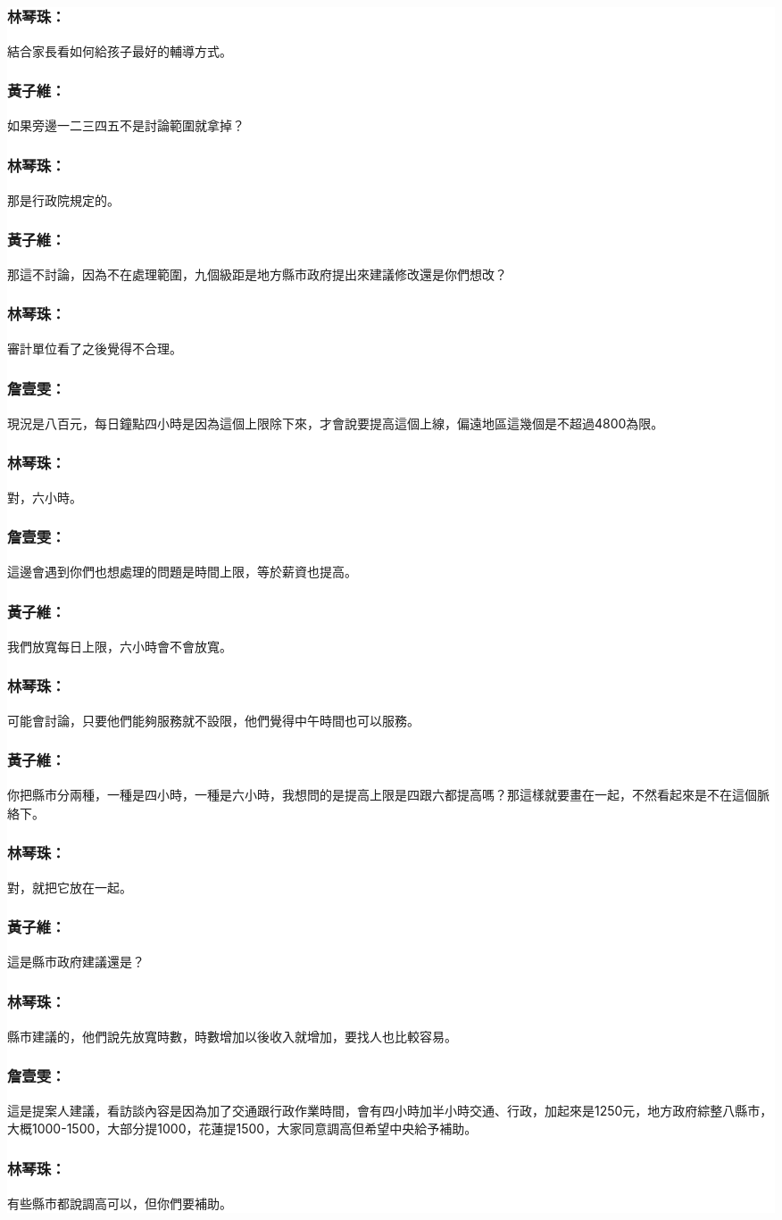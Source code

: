 ### 林琴珠：
結合家長看如何給孩子最好的輔導方式。

### 黃子維：
如果旁邊一二三四五不是討論範圍就拿掉？

### 林琴珠：
那是行政院規定的。

### 黃子維：
那這不討論，因為不在處理範圍，九個級距是地方縣市政府提出來建議修改還是你們想改？

### 林琴珠：
審計單位看了之後覺得不合理。

### 詹壹雯：
現況是八百元，每日鐘點四小時是因為這個上限除下來，才會說要提高這個上線，偏遠地區這幾個是不超過4800為限。

### 林琴珠：
對，六小時。

### 詹壹雯：
這邊會遇到你們也想處理的問題是時間上限，等於薪資也提高。

### 黃子維：
我們放寬每日上限，六小時會不會放寬。

### 林琴珠：
可能會討論，只要他們能夠服務就不設限，他們覺得中午時間也可以服務。

### 黃子維：
你把縣市分兩種，一種是四小時，一種是六小時，我想問的是提高上限是四跟六都提高嗎？那這樣就要畫在一起，不然看起來是不在這個脈絡下。

### 林琴珠：
對，就把它放在一起。

### 黃子維：
這是縣市政府建議還是？

### 林琴珠：
縣市建議的，他們說先放寬時數，時數增加以後收入就增加，要找人也比較容易。

### 詹壹雯：
這是提案人建議，看訪談內容是因為加了交通跟行政作業時間，會有四小時加半小時交通、行政，加起來是1250元，地方政府綜整八縣市，大概1000-1500，大部分提1000，花蓮提1500，大家同意調高但希望中央給予補助。

### 林琴珠：
有些縣市都說調高可以，但你們要補助。
